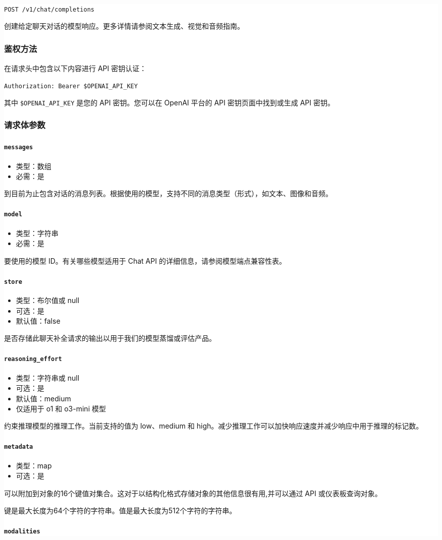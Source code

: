 ```
POST /v1/chat/completions
```

创建给定聊天对话的模型响应。更多详情请参阅文本生成、视觉和音频指南。

### 鉴权方法

在请求头中包含以下内容进行 API 密钥认证：

```
Authorization: Bearer $OPENAI_API_KEY
```

其中 `$OPENAI_API_KEY` 是您的 API 密钥。您可以在 OpenAI 平台的 API 密钥页面中找到或生成 API 密钥。

### 请求体参数

#### `messages`

- 类型：数组
- 必需：是

到目前为止包含对话的消息列表。根据使用的模型，支持不同的消息类型（形式），如文本、图像和音频。

#### `model`

- 类型：字符串  
- 必需：是

要使用的模型 ID。有关哪些模型适用于 Chat API 的详细信息，请参阅模型端点兼容性表。

#### `store` 

- 类型：布尔值或 null
- 可选：是
- 默认值：false

是否存储此聊天补全请求的输出以用于我们的模型蒸馏或评估产品。

#### `reasoning_effort`

- 类型：字符串或 null
- 可选：是
- 默认值：medium
- 仅适用于 o1 和 o3-mini 模型

约束推理模型的推理工作。当前支持的值为 low、medium 和 high。减少推理工作可以加快响应速度并减少响应中用于推理的标记数。

#### `metadata`

- 类型：map
- 可选：是

可以附加到对象的16个键值对集合。这对于以结构化格式存储对象的其他信息很有用,并可以通过 API 或仪表板查询对象。

键是最大长度为64个字符的字符串。值是最大长度为512个字符的字符串。

#### `modalities`
